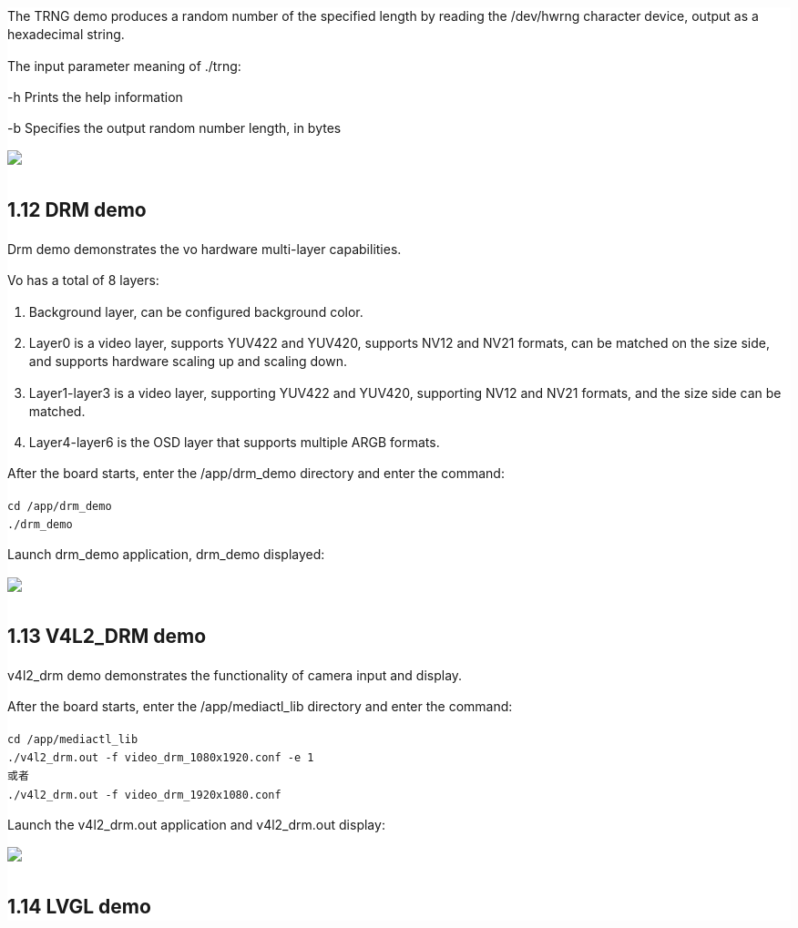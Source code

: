 The TRNG demo produces a random number of the specified length by reading the /dev/hwrng character device, output as a hexadecimal string.

The input parameter meaning of ./trng:

-h Prints the help information

-b Specifies the output random number length, in bytes

![](../zh/images/sdk_application/image_trng.png)

## 1.12 DRM demo

Drm demo demonstrates the vo hardware multi-layer capabilities.

Vo has a total of 8 layers:

1) Background layer, can be configured background color.

2) Layer0 is a video layer, supports YUV422 and YUV420, supports NV12 and NV21 formats, can be matched on the size side, and supports hardware scaling up and scaling down.

3) Layer1-layer3 is a video layer, supporting YUV422 and YUV420, supporting NV12 and NV21 formats, and the size side can be matched.

4) Layer4-layer6 is the OSD layer that supports multiple ARGB formats.

After the board starts, enter the /app/drm_demo directory and enter the command:

```shell
cd /app/drm_demo
./drm_demo
```

Launch drm_demo application, drm_demo displayed:

![](../zh/images/sdk_application/image_drm_demo.png)

## 1.13 V4L2_DRM demo

v4l2_drm demo demonstrates the functionality of camera input and display.

After the board starts, enter the /app/mediactl_lib directory and enter the command:

```shell
cd /app/mediactl_lib
./v4l2_drm.out -f video_drm_1080x1920.conf -e 1
或者
./v4l2_drm.out -f video_drm_1920x1080.conf
```

Launch the v4l2_drm.out application and v4l2_drm.out display:

![](../zh/images/sdk_application/image_v4l2_drm_demo.png)

## 1.14 LVGL demo
